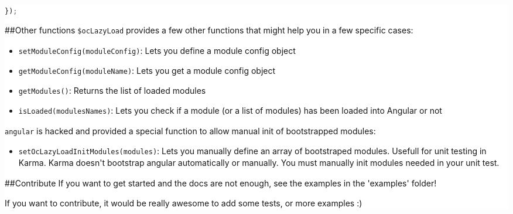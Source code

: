```js
});
```


##Other functions
`$ocLazyLoad` provides a few other functions that might help you in a few specific cases:

- `setModuleConfig(moduleConfig)`: Lets you define a module config object

- `getModuleConfig(moduleName)`: Lets you get a module config object

- `getModules()`: Returns the list of loaded modules

- `isLoaded(modulesNames)`: Lets you check if a module (or a list of modules) has been loaded into Angular or not

`angular` is hacked and provided a special function to allow manual init of bootstrapped modules:

- `setOcLazyLoadInitModules(modules)`: Lets you manually define an array of bootstraped modules. Usefull for unit testing in Karma. Karma doesn't bootstrap angular automatically or manually. You must manually init modules needed in your unit test.

##Contribute
If you want to get started and the docs are not enough, see the examples in the 'examples' folder!

If you want to contribute, it would be really awesome to add some tests, or more examples :)
